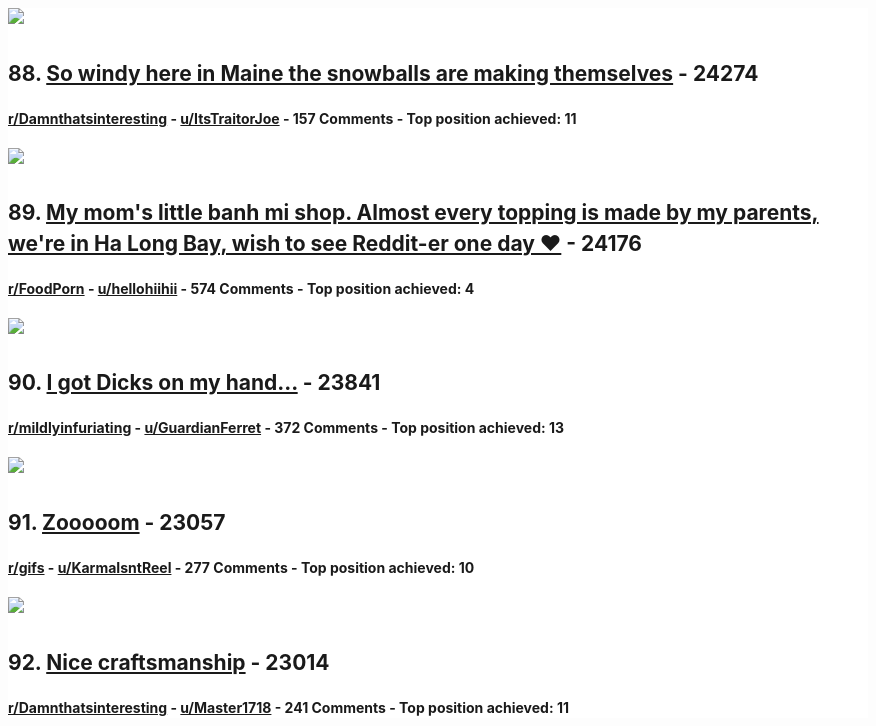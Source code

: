 <a href="https://v.redd.it/8ezhba292ji41"><img src="https://a.thumbs.redditmedia.com/kbcjME5TTSR_T7zJivCw-6k5cAGcXUF8gPDnTuBYWE0.jpg"></img></a>

## 88. [So windy here in Maine the snowballs are making themselves](http://reddit.com/r/Damnthatsinteresting/comments/f7m87i/so_windy_here_in_maine_the_snowballs_are_making/) - 24274
#### [r/Damnthatsinteresting](http://reddit.com/r/Damnthatsinteresting) - [u/ItsTraitorJoe](http://reddit.com/u/ItsTraitorJoe) - 157 Comments - Top position achieved: 11

<a href="https://i.redd.it/vuj0dier0ei41.jpg"><img src="https://b.thumbs.redditmedia.com/YQASmFBM1G2Tupi__cG18Z85et292cQdcx2QyZKjyyI.jpg"></img></a>

## 89. [My mom's little banh mi shop. Almost every topping is made by my parents, we're in Ha Long Bay, wish to see Reddit-er one day ❤](http://reddit.com/r/FoodPorn/comments/f7sga6/my_moms_little_banh_mi_shop_almost_every_topping/) - 24176
#### [r/FoodPorn](http://reddit.com/r/FoodPorn) - [u/hellohiihii](http://reddit.com/u/hellohiihii) - 574 Comments - Top position achieved: 4

<a href="https://i.redd.it/btn75v2r7hi41.jpg"><img src="https://a.thumbs.redditmedia.com/7edYVHKZ7jTih37RlwoLkKXxMZ-Wu2EI6J-7o4cSGi4.jpg"></img></a>

## 90. [I got Dicks on my hand...](http://reddit.com/r/mildlyinfuriating/comments/f7zxz0/i_got_dicks_on_my_hand/) - 23841
#### [r/mildlyinfuriating](http://reddit.com/r/mildlyinfuriating) - [u/GuardianFerret](http://reddit.com/u/GuardianFerret) - 372 Comments - Top position achieved: 13

<a href="https://i.redd.it/a4moedvlwji41.jpg"><img src="https://a.thumbs.redditmedia.com/nLGa3LHScAlswNHeCqq4n6eYi9A3o0GSdqf1aNXCxg4.jpg"></img></a>

## 91. [Zooooom](http://reddit.com/r/gifs/comments/f7muxg/zooooom/) - 23057
#### [r/gifs](http://reddit.com/r/gifs) - [u/KarmaIsntReel](http://reddit.com/u/KarmaIsntReel) - 277 Comments - Top position achieved: 10

<a href="https://i.imgur.com/5y9LcBt.gifv"><img src="https://b.thumbs.redditmedia.com/b5mHEOV-8Fy4fkP8rFcUXpHlrXCLIkxtw9dIpKgxXRo.jpg"></img></a>

## 92. [Nice craftsmanship](http://reddit.com/r/Damnthatsinteresting/comments/f80jlg/nice_craftsmanship/) - 23014
#### [r/Damnthatsinteresting](http://reddit.com/r/Damnthatsinteresting) - [u/Master1718](http://reddit.com/u/Master1718) - 241 Comments - Top position achieved: 11
